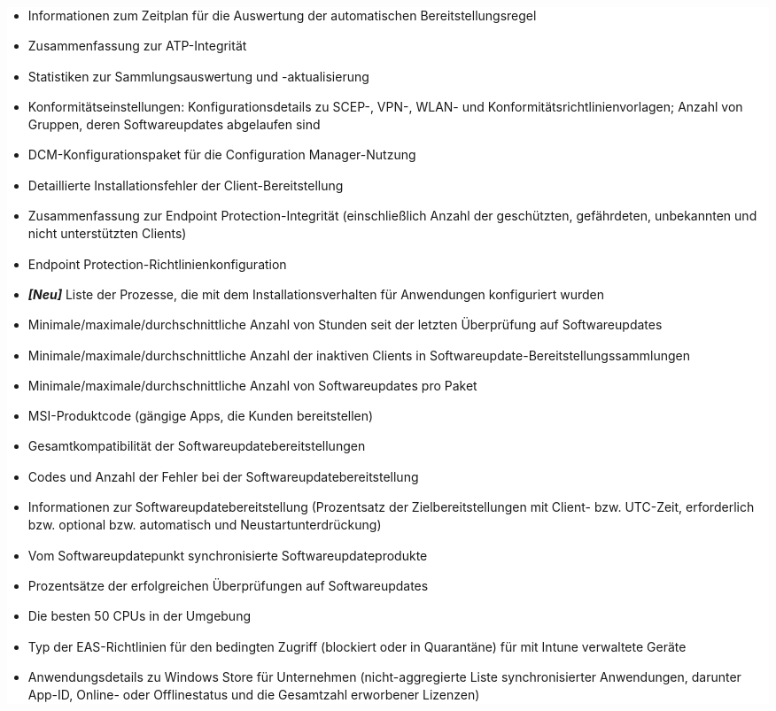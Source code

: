 - Informationen zum Zeitplan für die Auswertung der automatischen Bereitstellungsregel

- Zusammenfassung zur ATP-Integrität

- Statistiken zur Sammlungsauswertung und -aktualisierung

- Konformitätseinstellungen: Konfigurationsdetails zu SCEP-, VPN-, WLAN- und Konformitätsrichtlinienvorlagen; Anzahl von Gruppen, deren Softwareupdates abgelaufen sind

- DCM-Konfigurationspaket für die Configuration Manager-Nutzung

- Detaillierte Installationsfehler der Client-Bereitstellung
- Zusammenfassung zur Endpoint Protection-Integrität (einschließlich Anzahl der geschützten, gefährdeten, unbekannten und nicht unterstützten Clients)

- Endpoint Protection-Richtlinienkonfiguration

- ***[Neu]*** Liste der Prozesse, die mit dem Installationsverhalten für Anwendungen konfiguriert wurden

- Minimale/maximale/durchschnittliche Anzahl von Stunden seit der letzten Überprüfung auf Softwareupdates

- Minimale/maximale/durchschnittliche Anzahl der inaktiven Clients in Softwareupdate-Bereitstellungssammlungen

- Minimale/maximale/durchschnittliche Anzahl von Softwareupdates pro Paket

- MSI-Produktcode (gängige Apps, die Kunden bereitstellen)

- Gesamtkompatibilität der Softwareupdatebereitstellungen

- Codes und Anzahl der Fehler bei der Softwareupdatebereitstellung

- Informationen zur Softwareupdatebereitstellung (Prozentsatz der Zielbereitstellungen mit Client- bzw. UTC-Zeit, erforderlich bzw. optional bzw. automatisch und Neustartunterdrückung)

- Vom Softwareupdatepunkt synchronisierte Softwareupdateprodukte

- Prozentsätze der erfolgreichen Überprüfungen auf Softwareupdates

- Die besten 50 CPUs in der Umgebung

- Typ der EAS-Richtlinien für den bedingten Zugriff (blockiert oder in Quarantäne) für mit Intune verwaltete Geräte

- Anwendungsdetails zu Windows Store für Unternehmen (nicht-aggregierte Liste synchronisierter Anwendungen, darunter App-ID, Online- oder Offlinestatus und die Gesamtzahl erworbener Lizenzen)
